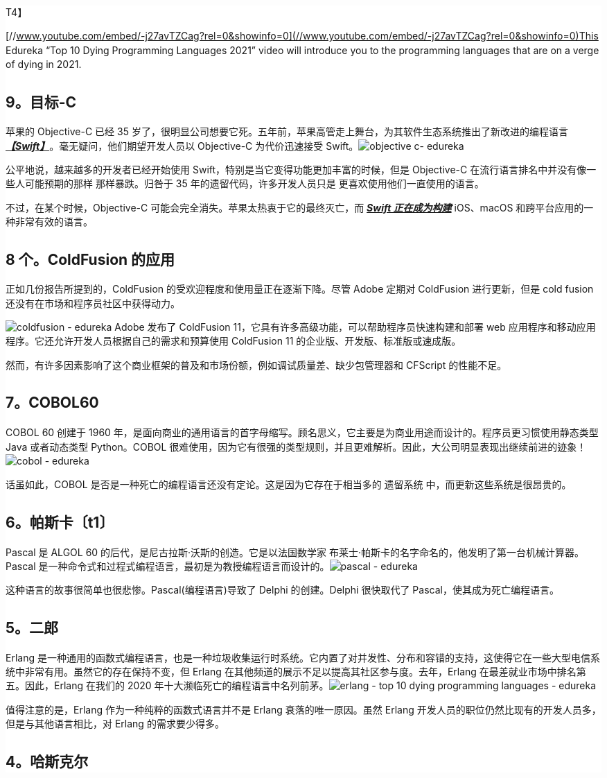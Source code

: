 T4】

[//www.youtube.com/embed/-j27avTZCag?rel=0&showinfo=0](//www.youtube.com/embed/-j27avTZCag?rel=0&showinfo=0)This Edureka “Top 10 Dying Programming Languages 2021” video will introduce you to the programming languages that are on a verge of dying in 2021.

## **9。目标-C**

苹果的  Objective-C 已经 35 岁了，很明显公司想要它死。五年前，苹果高管走上舞台，为其软件生态系统推出了新改进的编程语言[***【Swift】***](https://www.edureka.co/blog/swift-tutorial)。毫无疑问，他们期望开发人员以 Objective-C 为代价迅速接受 Swift。![objective c- edureka](../Images/929725fb681e73fc1d70c6f73f7f7842.png)

公平地说，越来越多的开发者已经开始使用 Swift，特别是当它变得功能更加丰富的时候，但是 Objective-C 在流行语言排名中并没有像一些人可能预期的那样  那样暴跌。归咎于 35 年的遗留代码，许多开发人员只是  更喜欢使用他们一直使用的语言。

不过，在某个时候，Objective-C 可能会完全消失。苹果太热衷于它的最终灭亡，而 [***Swift 正在成为构建***](https://www.edureka.co/blog/why-ios-iox-developers-are-choosing-swift) iOS、macOS 和跨平台应用的一种非常有效的语言。

## **8 个。ColdFusion** 的应用

正如几份报告所提到的，ColdFusion 的受欢迎程度和使用量正在逐渐下降。尽管 Adobe 定期对 ColdFusion 进行更新，但是 cold fusion 还没有在市场和程序员社区中获得动力。

![coldfusion - edureka](../Images/3b09f123dfcd8a746485ac3c80e01bfa.png) Adobe 发布了 ColdFusion 11，它具有许多高级功能，可以帮助程序员快速构建和部署 web 应用程序和移动应用程序。它还允许开发人员根据自己的需求和预算使用 ColdFusion 11 的企业版、开发版、标准版或速成版。

然而，有许多因素影响了这个商业框架的普及和市场份额，例如调试质量差、缺少包管理器和 CFScript 的性能不足。

## **7。COBOL60**

COBOL 60 创建于 1960 年，是面向商业的通用语言的首字母缩写。顾名思义，它主要是为商业用途而设计的。程序员更习惯使用静态类型 Java 或者动态类型 Python。COBOL 很难使用，因为它有很强的类型规则，并且更难解析。因此，大公司明显表现出继续前进的迹象！![cobol - edureka](../Images/dbf0fa5efb8f6b21e12d15534e7805e4.png)

话虽如此，COBOL 是否是一种死亡的编程语言还没有定论。这是因为它存在于相当多的  遗留系统  中，而更新这些系统是很昂贵的。

## **6。帕斯卡〔t1〕**

Pascal 是 ALGOL 60 的后代，是尼古拉斯·沃斯的创造。它是以法国数学家  布莱士·帕斯卡的名字命名的，他发明了第一台机械计算器。Pascal 是一种命令式和过程式编程语言，最初是为教授编程语言而设计的。![pascal - edureka](../Images/1bd992ad2dc4de1edb47c8276f71fb87.png)

这种语言的故事很简单也很悲惨。Pascal(编程语言)导致了 Delphi 的创建。Delphi 很快取代了 Pascal，使其成为死亡编程语言。

## **5。二郎**

Erlang 是一种通用的函数式编程语言，也是一种垃圾收集运行时系统。它内置了对并发性、分布和容错的支持，这使得它在一些大型电信系统中非常有用。虽然它的存在保持不变，但 Erlang 在其他频道的展示不足以提高其社区参与度。去年，Erlang 在最差就业市场中排名第五。因此，Erlang 在我们的 2020 年十大濒临死亡的编程语言中名列前茅。![erlang - top 10 dying programming languages - edureka](../Images/56ffba8c80ab24a83bc1039198d471d1.png)

值得注意的是，Erlang 作为一种纯粹的函数式语言并不是 Erlang 衰落的唯一原因。虽然 Erlang 开发人员的职位仍然比现有的开发人员多，但是与其他语言相比，对 Erlang 的需求要少得多。

## **4。哈斯克尔**
